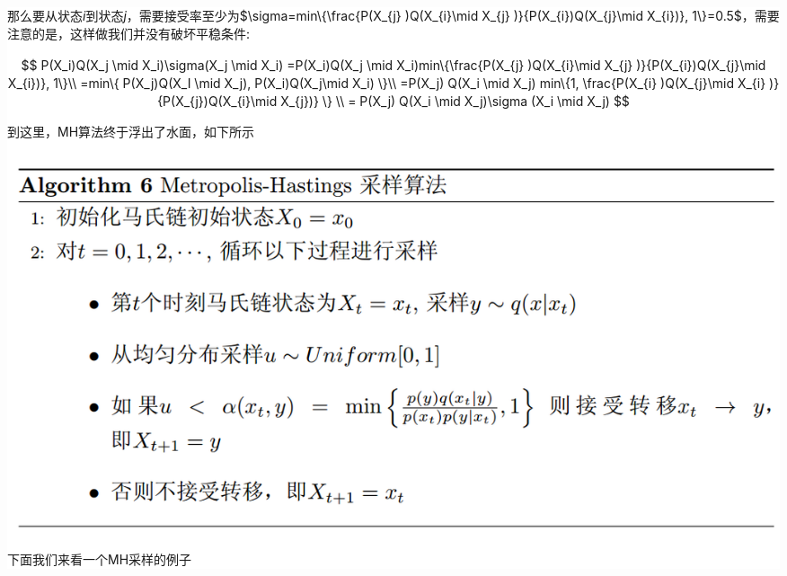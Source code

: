 
那么要从状态$i$到状态$j$，需要接受率至少为$\sigma=min\{\frac{P(X_{j} )Q(X_{i}\mid X_{j} )}{P(X_{i})Q(X_{j}\mid X_{i})}, 1\}=0.5$，需要注意的是，这样做我们并没有破坏平稳条件:


$$
P(X_i)Q(X_j \mid X_i)\sigma(X_j \mid X_i) =P(X_i)Q(X_j \mid X_i)min\{\frac{P(X_{j} )Q(X_{i}\mid X_{j} )}{P(X_{i})Q(X_{j}\mid X_{i})}, 1\}\\
=min\{ P(X_j)Q(X_I \mid X_j), P(X_i)Q(X_j\mid X_i) \}\\
=P(X_j) Q(X_i \mid X_j) min\{1, \frac{P(X_{i} )Q(X_{j}\mid X_{i} )}{P(X_{j})Q(X_{i}\mid X_{j})} \} \\
= P(X_j) Q(X_i \mid X_j)\sigma (X_i \mid X_j)
$$


到这里，MH算法终于浮出了水面，如下所示

![](/img/mc5.png)

下面我们来看一个MH采样的例子
